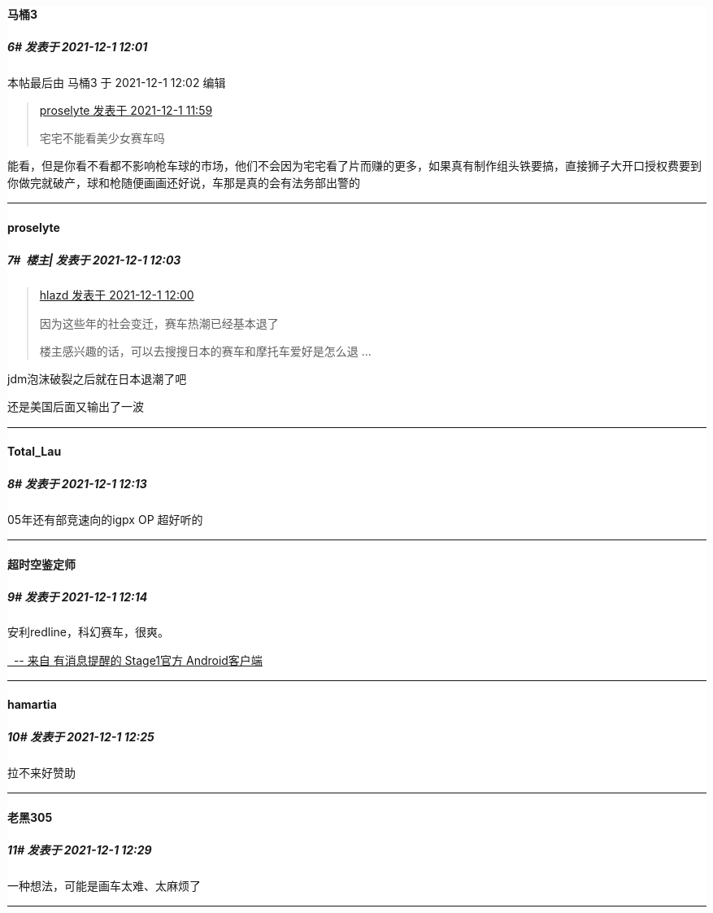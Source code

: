 ####  马桶3  
##### 6#       发表于 2021-12-1 12:01

 本帖最后由 马桶3 于 2021-12-1 12:02 编辑 
<blockquote><a href="httphttps://bbs.saraba1st.com/2b/forum.php?mod=redirect&amp;goto=findpost&amp;pid=53768681&amp;ptid=2040268" target="_blank">proselyte 发表于 2021-12-1 11:59</a>

宅宅不能看美少女赛车吗</blockquote>
能看，但是你看不看都不影响枪车球的市场，他们不会因为宅宅看了片而赚的更多，如果真有制作组头铁要搞，直接狮子大开口授权费要到你做完就破产，球和枪随便画画还好说，车那是真的会有法务部出警的

*****

####  proselyte  
##### 7#         楼主| 发表于 2021-12-1 12:03

<blockquote><a href="httphttps://bbs.saraba1st.com/2b/forum.php?mod=redirect&amp;goto=findpost&amp;pid=53768692&amp;ptid=2040268" target="_blank">hlazd 发表于 2021-12-1 12:00</a>

因为这些年的社会变迁，赛车热潮已经基本退了

楼主感兴趣的话，可以去搜搜日本的赛车和摩托车爱好是怎么退 ...</blockquote>
jdm泡沫破裂之后就在日本退潮了吧

还是美国后面又输出了一波

*****

####  Total_Lau  
##### 8#       发表于 2021-12-1 12:13

05年还有部竞速向的igpx OP 超好听的

*****

####  超时空鉴定师  
##### 9#       发表于 2021-12-1 12:14

安利redline，科幻赛车，很爽。

[  -- 来自 有消息提醒的 Stage1官方 Android客户端](https://www.coolapk.com/apk/140634)

*****

####  hamartia  
##### 10#       发表于 2021-12-1 12:25

拉不来好赞助

*****

####  老黑305  
##### 11#       发表于 2021-12-1 12:29

一种想法，可能是画车太难、太麻烦了

*****
